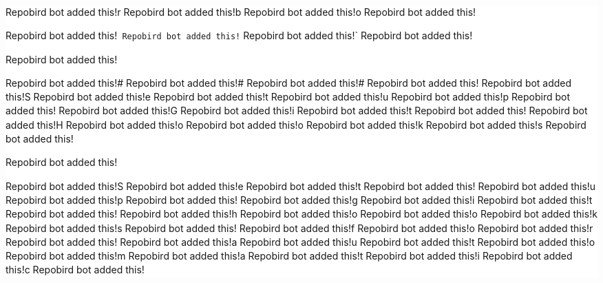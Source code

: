 Repobird bot added this!r
Repobird bot added this!b
Repobird bot added this!o
Repobird bot added this!

Repobird bot added this!`
Repobird bot added this!`
Repobird bot added this!`
Repobird bot added this!

Repobird bot added this!

Repobird bot added this!#
Repobird bot added this!#
Repobird bot added this!#
Repobird bot added this! 
Repobird bot added this!S
Repobird bot added this!e
Repobird bot added this!t
Repobird bot added this!u
Repobird bot added this!p
Repobird bot added this! 
Repobird bot added this!G
Repobird bot added this!i
Repobird bot added this!t
Repobird bot added this! 
Repobird bot added this!H
Repobird bot added this!o
Repobird bot added this!o
Repobird bot added this!k
Repobird bot added this!s
Repobird bot added this!

Repobird bot added this!

Repobird bot added this!S
Repobird bot added this!e
Repobird bot added this!t
Repobird bot added this! 
Repobird bot added this!u
Repobird bot added this!p
Repobird bot added this! 
Repobird bot added this!g
Repobird bot added this!i
Repobird bot added this!t
Repobird bot added this! 
Repobird bot added this!h
Repobird bot added this!o
Repobird bot added this!o
Repobird bot added this!k
Repobird bot added this!s
Repobird bot added this! 
Repobird bot added this!f
Repobird bot added this!o
Repobird bot added this!r
Repobird bot added this! 
Repobird bot added this!a
Repobird bot added this!u
Repobird bot added this!t
Repobird bot added this!o
Repobird bot added this!m
Repobird bot added this!a
Repobird bot added this!t
Repobird bot added this!i
Repobird bot added this!c
Repobird bot added this! 